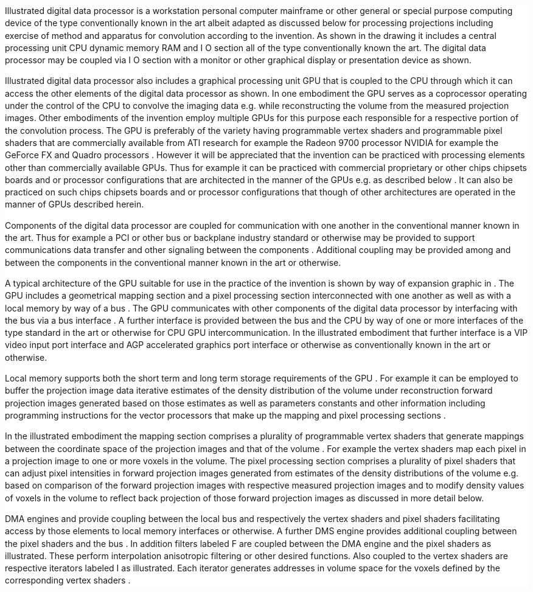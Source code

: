 Illustrated digital data processor is a workstation personal computer mainframe or other general or special purpose computing device of the type conventionally known in the art albeit adapted as discussed below for processing projections including exercise of method and apparatus for convolution according to the invention. As shown in the drawing it includes a central processing unit CPU dynamic memory RAM and I O section all of the type conventionally known the art. The digital data processor may be coupled via I O section with a monitor or other graphical display or presentation device as shown.

Illustrated digital data processor also includes a graphical processing unit GPU that is coupled to the CPU through which it can access the other elements of the digital data processor as shown. In one embodiment the GPU serves as a coprocessor operating under the control of the CPU to convolve the imaging data e.g. while reconstructing the volume from the measured projection images. Other embodiments of the invention employ multiple GPUs for this purpose each responsible for a respective portion of the convolution process. The GPU is preferably of the variety having programmable vertex shaders and programmable pixel shaders that are commercially available from ATI research for example the Radeon 9700 processor NVIDIA for example the GeForce FX and Quadro processors . However it will be appreciated that the invention can be practiced with processing elements other than commercially available GPUs. Thus for example it can be practiced with commercial proprietary or other chips chipsets boards and or processor configurations that are architected in the manner of the GPUs e.g. as described below . It can also be practiced on such chips chipsets boards and or processor configurations that though of other architectures are operated in the manner of GPUs described herein.

Components of the digital data processor are coupled for communication with one another in the conventional manner known in the art. Thus for example a PCI or other bus or backplane industry standard or otherwise may be provided to support communications data transfer and other signaling between the components . Additional coupling may be provided among and between the components in the conventional manner known in the art or otherwise.

A typical architecture of the GPU suitable for use in the practice of the invention is shown by way of expansion graphic in . The GPU includes a geometrical mapping section and a pixel processing section interconnected with one another as well as with a local memory by way of a bus . The GPU communicates with other components of the digital data processor by interfacing with the bus via a bus interface . A further interface is provided between the bus and the CPU by way of one or more interfaces of the type standard in the art or otherwise for CPU GPU intercommunication. In the illustrated embodiment that further interface is a VIP video input port interface and AGP accelerated graphics port interface or otherwise as conventionally known in the art or otherwise.

Local memory supports both the short term and long term storage requirements of the GPU . For example it can be employed to buffer the projection image data iterative estimates of the density distribution of the volume under reconstruction forward projection images generated based on those estimates as well as parameters constants and other information including programming instructions for the vector processors that make up the mapping and pixel processing sections .

In the illustrated embodiment the mapping section comprises a plurality of programmable vertex shaders that generate mappings between the coordinate space of the projection images and that of the volume . For example the vertex shaders map each pixel in a projection image to one or more voxels in the volume. The pixel processing section comprises a plurality of pixel shaders that can adjust pixel intensities in forward projection images generated from estimates of the density distributions of the volume e.g. based on comparison of the forward projection images with respective measured projection images and to modify density values of voxels in the volume to reflect back projection of those forward projection images as discussed in more detail below.

DMA engines and provide coupling between the local bus and respectively the vertex shaders and pixel shaders facilitating access by those elements to local memory interfaces or otherwise. A further DMS engine provides additional coupling between the pixel shaders and the bus . In addition filters labeled F are coupled between the DMA engine and the pixel shaders as illustrated. These perform interpolation anisotropic filtering or other desired functions. Also coupled to the vertex shaders are respective iterators labeled I as illustrated. Each iterator generates addresses in volume space for the voxels defined by the corresponding vertex shaders .
